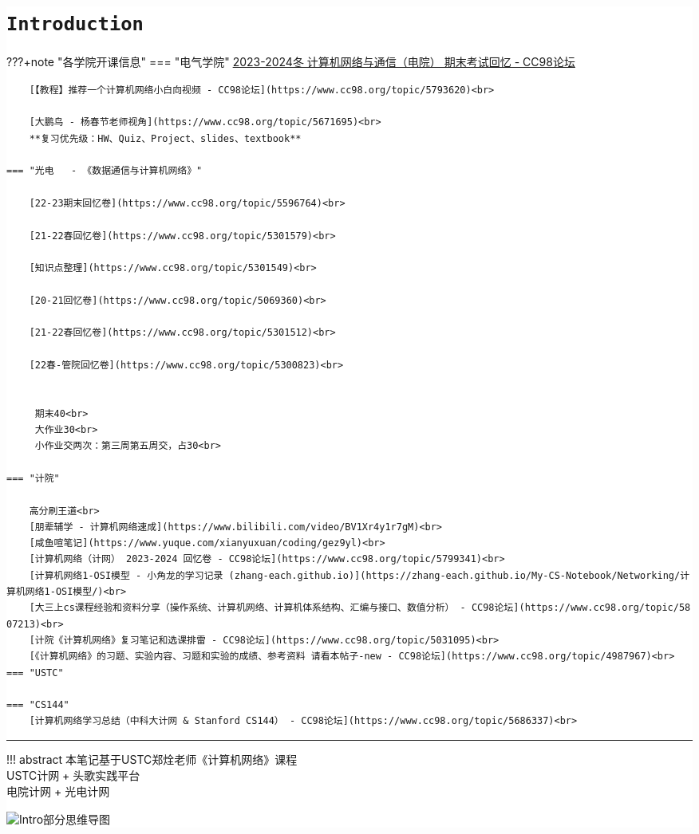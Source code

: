 # `Introduction`

???+note "各学院开课信息"
    === "电气学院"
        [2023-2024冬 计算机网络与通信（电院） 期末考试回忆 - CC98论坛](https://www.cc98.org/topic/5799608)<br>

        [【教程】推荐一个计算机网络小白向视频 - CC98论坛](https://www.cc98.org/topic/5793620)<br>
    
        [大鹏鸟 - 杨春节老师视角](https://www.cc98.org/topic/5671695)<br>
        **复习优先级：HW、Quiz、Project、slides、textbook**
    
    === "光电   - 《数据通信与计算机网络》"
    
        [22-23期末回忆卷](https://www.cc98.org/topic/5596764)<br>
    
        [21-22春回忆卷](https://www.cc98.org/topic/5301579)<br>
    
        [知识点整理](https://www.cc98.org/topic/5301549)<br>
    
        [20-21回忆卷](https://www.cc98.org/topic/5069360)<br>
    
        [21-22春回忆卷](https://www.cc98.org/topic/5301512)<br>
    
        [22春-管院回忆卷](https://www.cc98.org/topic/5300823)<br>


         期末40<br>
         大作业30<br>
         小作业交两次：第三周第五周交，占30<br>
    
    === "计院"
    
        高分刷王道<br>
        [朋辈辅学 - 计算机网络速成](https://www.bilibili.com/video/BV1Xr4y1r7gM)<br>
        [咸鱼喧笔记](https://www.yuque.com/xianyuxuan/coding/gez9yl)<br>
        [计算机网络（计网） 2023-2024 回忆卷 - CC98论坛](https://www.cc98.org/topic/5799341)<br>
        [计算机网络1-OSI模型 - 小角龙的学习记录 (zhang-each.github.io)](https://zhang-each.github.io/My-CS-Notebook/Networking/计算机网络1-OSI模型/)<br>
        [大三上cs课程经验和资料分享（操作系统、计算机网络、计算机体系结构、汇编与接口、数值分析） - CC98论坛](https://www.cc98.org/topic/5807213)<br>
        [计院《计算机网络》复习笔记和选课排雷 - CC98论坛](https://www.cc98.org/topic/5031095)<br>
        [《计算机网络》的习题、实验内容、习题和实验的成绩、参考资料 请看本帖子-new - CC98论坛](https://www.cc98.org/topic/4987967)<br>
    === "USTC"
    
    === "CS144"
        [计算机网络学习总结（中科大计网 & Stanford CS144） - CC98论坛](https://www.cc98.org/topic/5686337)<br>



---

!!! abstract
	本笔记基于USTC郑烇老师《计算机网络》课程<br>
	USTC计网 + 头歌实践平台<br>
	电院计网 + 光电计网<br>



![Intro部分思维导图](https://philfan-pic.oss-cn-beijing.aliyuncs.com/img/Intro.png)
